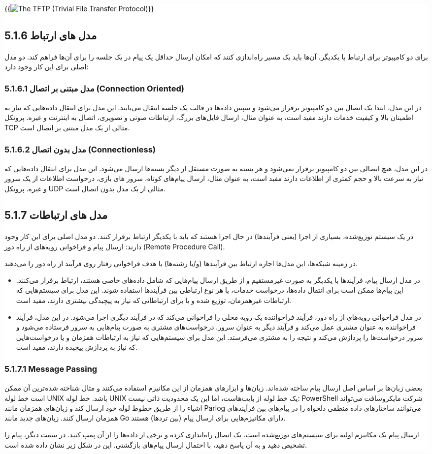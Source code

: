 {{<img url="#" image="../../assets/img/content/chapter5/network/3.png" alt="The TFTP (Trivial File Transfer Protocol)">}}

## 5.1.6 مدل های ارتباط

برای دو کامپیوتر برای ارتباط با یکدیگر، آن‌ها باید یک مسیر راه‌اندازی کنند که امکان ارسال حداقل یک پیام در یک جلسه را برای آن‌ها فراهم کند. دو مدل اصلی برای این کار وجود دارد:

### 5.1.6.1 مدل مبتنی بر اتصال (Connection Oriented)
در این مدل، ابتدا یک اتصال بین دو کامپیوتر برقرار می‌شود و سپس داده‌ها در قالب یک جلسه انتقال می‌یابند. این مدل برای انتقال داده‌هایی که نیاز به اطمینان بالا و کیفیت خدمات دارند مفید است، به عنوان مثال، ارسال فایل‌های بزرگ، ارتباطات صوتی و تصویری، اتصال به اینترنت و غیره. پروتکل TCP مثالی از یک مدل مبتنی بر اتصال است.

### 5.1.6.2 مدل بدون اتصال (Connectionless)
در این مدل، هیچ اتصالی بین دو کامپیوتر برقرار نمی‌شود و هر بسته به صورت مستقل از دیگر بسته‌ها ارسال می‌شود. این مدل برای انتقال داده‌هایی که نیاز به سرعت بالا و حجم کمتری از اطلاعات دارند مفید است، به عنوان مثال، ارسال پیام‌های کوتاه، سرور های بازی، درخواست اطلاعات از یک سرور و غیره. پروتکل UDP مثالی از یک مدل بدون اتصال است.


## 5.1.7 مدل های ارتباطات

در یک سیستم توزیع‌شده، بسیاری از اجزا (یعنی فرآیندها) در حال اجرا هستند که باید با یکدیگر ارتباط برقرار کنند. دو مدل اصلی برای این کار وجود دارند: ارسال پیام و فراخوانی رویه‌های از راه دور (Remote Procedure Call).

در زمینه شبکه‌ها، این مدل‌ها اجازه ارتباط بین فرآیندها (و/یا رشته‌ها) با هدف فراخوانی رفتار روی فرآیند از راه دور را می‌دهند.

- در مدل ارسال پیام، فرآیندها با یکدیگر به صورت غیرمستقیم و از طریق ارسال پیام‌هایی که شامل داده‌های خاصی هستند، ارتباط برقرار می‌کنند. این پیام‌ها ممکن است برای انتقال داده‌ها، درخواست خدمات، یا هر نوع ارتباطی بین فرآیندها استفاده شوند. این مدل برای سیستم‌هایی که ارتباطات غیرهمزمان، توزیع شده و یا برای ارتباطاتی که نیاز به پیچیدگی بیشتری دارند، مفید است.
    
- در مدل فراخوانی رویه‌های از راه دور، فرآیند فراخواننده یک رویه محلی را فراخوانی می‌کند که در فرآیند دیگری اجرا می‌شود. در این مدل، فرآیند فراخواننده به عنوان مشتری عمل می‌کند و فرآیند دیگر به عنوان سرور. درخواست‌های مشتری به صورت پیام‌هایی به سرور فرستاده می‌شود و سرور درخواست‌ها را پردازش می‌کند و نتیجه را به مشتری می‌فرستد. این مدل برای سیستم‌هایی که نیاز به ارتباطات همزمان و یا درخواست‌هایی که نیاز به پردازش پیچیده دارند، مفید است.

### 5.1.7.1 Message Passing

بعضی زبان‌ها بر اساس اصل ارسال پیام ساخته شده‌اند. زبان‌ها و ابزارهای همزمان از این مکانیزم استفاده می‌کنند و مثال شناخته شده‌ترین آن ممکن است خط لوله UNIX باشد. خط لوله UNIX یک خط لوله از بایت‌هاست، اما این یک محدودیت ذاتی نیست: PowerShell شرکت مایکروسافت می‌تواند اشیاء را از طریق خطوط لوله خود ارسال کند و زبان‌های همزمان مانند Parlog می‌توانند ساختارهای داده منطقی دلخواه را در پیام‌های بین فرآیندهای همزمان ارسال کنند. زبان‌های جدید مانند Go دارای مکانیزم‌هایی برای ارسال پیام (بین تردها) هستند.

ارسال پیام یک مکانیزم اولیه برای سیستم‌های توزیع‌شده است. یک اتصال راه‌اندازی کرده و برخی از داده‌ها را از آن پمپ کنید. در سمت دیگر، پیام را تشخیص دهید و به آن پاسخ دهید، با احتمال ارسال پیام‌های بازگشتی. این در شکل زیر نشان داده شده است.
